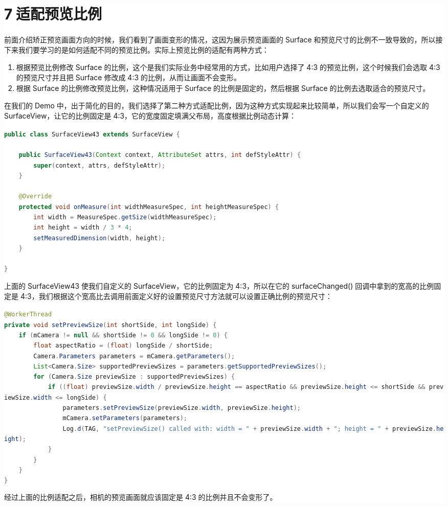 # 7 适配预览比例

前面介绍矫正预览画面方向的时候，我们看到了画面变形的情况，这因为展示预览画面的 Surface 和预览尺寸的比例不一致导致的，所以接下来我们要学习的是如何适配不同的预览比例。实际上预览比例的适配有两种方式：

1. 根据预览比例修改 Surface 的比例，这个是我们实际业务中经常用的方式，比如用户选择了 4:3 的预览比例，这个时候我们会选取 4:3 的预览尺寸并且把 Surface 修改成 4:3 的比例，从而让画面不会变形。
2. 根据 Surface 的比例修改预览比例，这种情况适用于 Surface 的比例是固定的，然后根据 Surface 的比例去选取适合的预览尺寸。

在我们的 Demo 中，出于简化的目的，我们选择了第二种方式适配比例，因为这种方式实现起来比较简单，所以我们会写一个自定义的 SurfaceView，让它的比例固定是 4:3，它的宽度固定填满父布局，高度根据比例动态计算：

```java
public class SurfaceView43 extends SurfaceView {

    public SurfaceView43(Context context, AttributeSet attrs, int defStyleAttr) {
        super(context, attrs, defStyleAttr);
    }

    @Override
    protected void onMeasure(int widthMeasureSpec, int heightMeasureSpec) {
        int width = MeasureSpec.getSize(widthMeasureSpec);
        int height = width / 3 * 4;
        setMeasuredDimension(width, height);
    }

}
```

上面的 SurfaceView43 使我们自定义的 SurfaceView，它的比例固定为 4:3，所以在它的 surfaceChanged() 回调中拿到的宽高的比例固定是 4:3，我们根据这个宽高比去调用前面定义好的设置预览尺寸方法就可以设置正确比例的预览尺寸：

```java
@WorkerThread
private void setPreviewSize(int shortSide, int longSide) {
    if (mCamera != null && shortSide != 0 && longSide != 0) {
        float aspectRatio = (float) longSide / shortSide;
        Camera.Parameters parameters = mCamera.getParameters();
        List<Camera.Size> supportedPreviewSizes = parameters.getSupportedPreviewSizes();
        for (Camera.Size previewSize : supportedPreviewSizes) {
            if ((float) previewSize.width / previewSize.height == aspectRatio && previewSize.height <= shortSide && previewSize.width <= longSide) {
                parameters.setPreviewSize(previewSize.width, previewSize.height);
                mCamera.setParameters(parameters);
                Log.d(TAG, "setPreviewSize() called with: width = " + previewSize.width + "; height = " + previewSize.height);
            }
        }
    }
}
```

经过上面的比例适配之后，相机的预览画面就应该固定是 4:3 的比例并且不会变形了。
